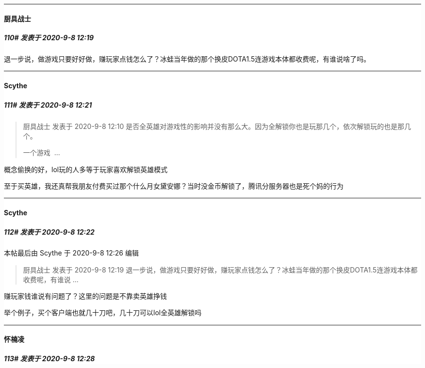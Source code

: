 





-----

####  厨具战士  
##### 110#       发表于 2020-9-8 12:19




退一步说，做游戏只要好好做，赚玩家点钱怎么了？冰蛙当年做的那个换皮DOTA1.5连游戏本体都收费呢，有谁说啥了吗。







-----

####  Scythe  
##### 111#       发表于 2020-9-8 12:21



<blockquote>厨具战士 发表于 2020-9-8 12:10
是否全英雄对游戏性的影响并没有那么大。因为全解锁你也是玩那几个，依次解锁玩的也是那几个。

一个游戏  ...</blockquote>
概念偷换的好，lol玩的人多等于玩家喜欢解锁英雄模式


至于买英雄，我还真帮我朋友付费买过那个什么月女黛安娜？当时没金币解锁了，腾讯分服务器也是死个妈的行为







-----

####  Scythe  
##### 112#       发表于 2020-9-8 12:22



 本帖最后由 Scythe 于 2020-9-8 12:26 编辑 
<blockquote>厨具战士 发表于 2020-9-8 12:19
退一步说，做游戏只要好好做，赚玩家点钱怎么了？冰蛙当年做的那个换皮DOTA1.5连游戏本体都收费呢，有谁说 ...</blockquote>
赚玩家钱谁说有问题了？这里的问题是不靠卖英雄挣钱

举个例子，买个客户端也就几十刀吧，几十刀可以lol全英雄解锁吗







-----

####  怀楠凌  
##### 113#       发表于 2020-9-8 12:28
